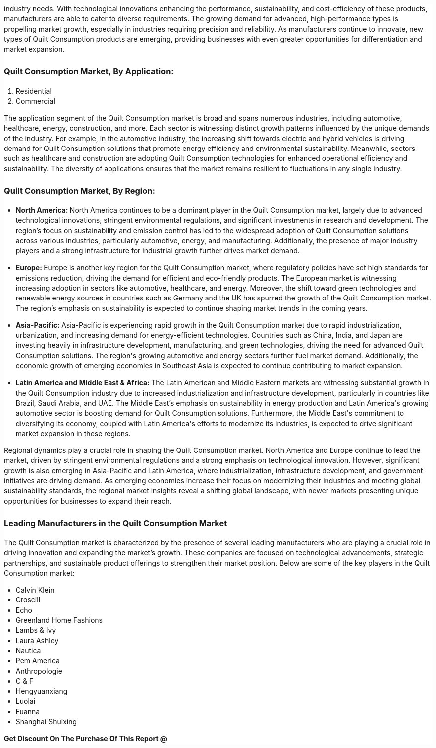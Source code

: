 industry needs. With technological innovations enhancing the performance, sustainability, and cost-efficiency of these products, manufacturers are able to cater to diverse requirements. The growing demand for advanced, high-performance types is propelling market growth, especially in industries requiring precision and reliability. As manufacturers continue to innovate, new types of Quilt Consumption products are emerging, providing businesses with even greater opportunities for differentiation and market expansion.</p><h3>Quilt Consumption Market,&nbsp;By Application:</h3><ol><li>Residential<li> Commercial</li></ol><p>The application segment of the Quilt Consumption market is broad and spans numerous industries, including automotive, healthcare, energy, construction, and more. Each sector is witnessing distinct growth patterns influenced by the unique demands of the industry. For example, in the automotive industry, the increasing shift towards electric and hybrid vehicles is driving demand for Quilt Consumption solutions that promote energy efficiency and environmental sustainability. Meanwhile, sectors such as healthcare and construction are adopting Quilt Consumption technologies for enhanced operational efficiency and sustainability. The diversity of applications ensures that the market remains resilient to fluctuations in any single industry.</p><h3>Quilt Consumption Market, By Region:</h3><ul><li><p><strong>North America:&nbsp;</strong>North America continues to be a dominant player in the Quilt Consumption market, largely due to advanced technological innovations, stringent environmental regulations, and significant investments in research and development. The region&rsquo;s focus on sustainability and emission control has led to the widespread adoption of Quilt Consumption solutions across various industries, particularly automotive, energy, and manufacturing. Additionally, the presence of major industry players and a strong infrastructure for industrial growth further drives market demand.</p></li><li><p><strong><strong>Europe:&nbsp;</strong></strong>Europe is another key region for the Quilt Consumption market, where regulatory policies have set high standards for emissions reduction, driving the demand for efficient and eco-friendly products. The European market is witnessing increasing adoption in sectors like automotive, healthcare, and energy. Moreover, the shift toward green technologies and renewable energy sources in countries such as Germany and the UK has spurred the growth of the Quilt Consumption market. The region&rsquo;s emphasis on sustainability is expected to continue shaping market trends in the coming years.</p></li><li><p><strong><strong>Asia-Pacific:&nbsp;</strong></strong>Asia-Pacific is experiencing rapid growth in the Quilt Consumption market due to rapid industrialization, urbanization, and increasing demand for energy-efficient technologies. Countries such as China, India, and Japan are investing heavily in infrastructure development, manufacturing, and green technologies, driving the need for advanced Quilt Consumption solutions. The region's growing automotive and energy sectors further fuel market demand. Additionally, the economic growth of emerging economies in Southeast Asia is expected to continue contributing to market expansion.</p></li><li><p><strong><strong>Latin America and Middle East &amp; Africa:&nbsp;</strong></strong>The Latin American and Middle Eastern markets are witnessing substantial growth in the Quilt Consumption industry due to increased industrialization and infrastructure development, particularly in countries like Brazil, Saudi Arabia, and UAE. The Middle East&rsquo;s emphasis on sustainability in energy production and Latin America's growing automotive sector is boosting demand for Quilt Consumption solutions. Furthermore, the Middle East's commitment to diversifying its economy, coupled with Latin America's efforts to modernize its industries, is expected to drive significant market expansion in these regions.</p></li></ul><p>Regional dynamics play a crucial role in shaping the Quilt Consumption market. North America and Europe continue to lead the market, driven by stringent environmental regulations and a strong emphasis on technological innovation. However, significant growth is also emerging in Asia-Pacific and Latin America, where industrialization, infrastructure development, and government initiatives are driving demand. As emerging economies increase their focus on modernizing their industries and meeting global sustainability standards, the regional market insights reveal a shifting global landscape, with newer markets presenting unique opportunities for businesses to expand their reach.</p><h3><strong>Leading Manufacturers in the Quilt Consumption Market</strong></h3><p>The Quilt Consumption market is characterized by the presence of several leading manufacturers who are playing a crucial role in driving innovation and expanding the market&rsquo;s growth. These companies are focused on technological advancements, strategic partnerships, and sustainable product offerings to strengthen their market position. Below are some of the key players in the Quilt Consumption market:</p></div><div class="article-main__content" data-test-id="publishing-text-block"><ul><li><span class="">Calvin Klein<li> Croscill<li> Echo<li> Greenland Home Fashions<li> Lambs & Ivy<li> Laura Ashley<li> Nautica<li> Pem America<li> Anthropologie<li> C & F<li> Hengyuanxiang<li> Luolai<li> Fuanna<li> Shanghai Shuixing</span></li></ul></div><div class="article-main__content" data-test-id="publishing-text-block"><p><span class="font-[700]"><strong>Get Discount On The Purchase Of This Report @</strong>